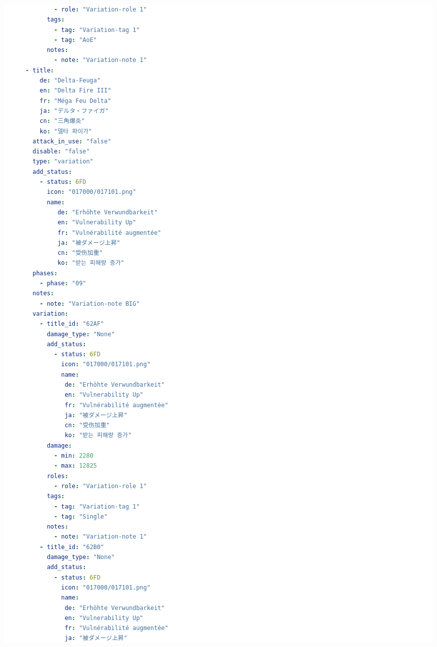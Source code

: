 ```yaml
              - role: "Variation-role 1"
            tags:
              - tag: "Variation-tag 1"
              - tag: "AoE"
            notes:
              - note: "Variation-note 1"
      - title:
          de: "Delta-Feuga"
          en: "Delta Fire III"
          fr: "Méga Feu Delta"
          ja: "デルタ・ファイガ"
          cn: "三角爆炎"
          ko: "델타 파이가"
        attack_in_use: "false"
        disable: "false"
        type: "variation"
        add_status:
          - status: 6FD
            icon: "017000/017101.png"
            name:
               de: "Erhöhte Verwundbarkeit"
               en: "Vulnerability Up"
               fr: "Vulnérabilité augmentée"
               ja: "被ダメージ上昇"
               cn: "受伤加重"
               ko: "받는 피해량 증가"
        phases:
          - phase: "09"
        notes:
          - note: "Variation-note BIG"
        variation:
          - title_id: "62AF"
            damage_type: "None"
            add_status:
              - status: 6FD
                icon: "017000/017101.png"
                name:
                 de: "Erhöhte Verwundbarkeit"
                 en: "Vulnerability Up"
                 fr: "Vulnérabilité augmentée"
                 ja: "被ダメージ上昇"
                 cn: "受伤加重"
                 ko: "받는 피해량 증가"
            damage:
              - min: 2280
              - max: 12825
            roles:
              - role: "Variation-role 1"
            tags:
              - tag: "Variation-tag 1"
              - tag: "Single"
            notes:
              - note: "Variation-note 1"
          - title_id: "62B0"
            damage_type: "None"
            add_status:
              - status: 6FD
                icon: "017000/017101.png"
                name:
                 de: "Erhöhte Verwundbarkeit"
                 en: "Vulnerability Up"
                 fr: "Vulnérabilité augmentée"
                 ja: "被ダメージ上昇"
```